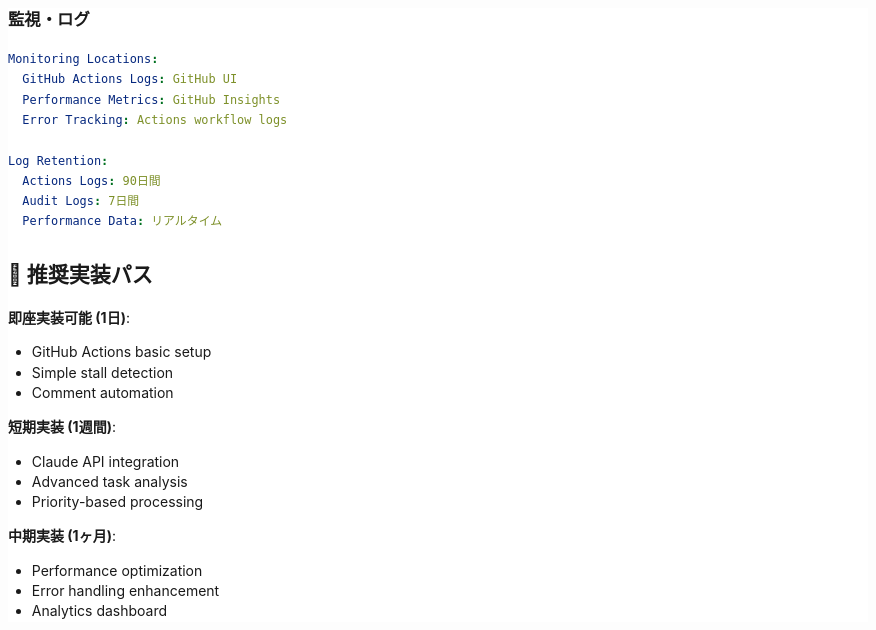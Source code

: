 ### 監視・ログ
```yaml
Monitoring Locations:
  GitHub Actions Logs: GitHub UI
  Performance Metrics: GitHub Insights
  Error Tracking: Actions workflow logs
  
Log Retention:
  Actions Logs: 90日間
  Audit Logs: 7日間
  Performance Data: リアルタイム
```

## 🎯 推奨実装パス

**即座実装可能 (1日)**:
- GitHub Actions basic setup
- Simple stall detection
- Comment automation

**短期実装 (1週間)**:
- Claude API integration  
- Advanced task analysis
- Priority-based processing

**中期実装 (1ヶ月)**:
- Performance optimization
- Error handling enhancement
- Analytics dashboard